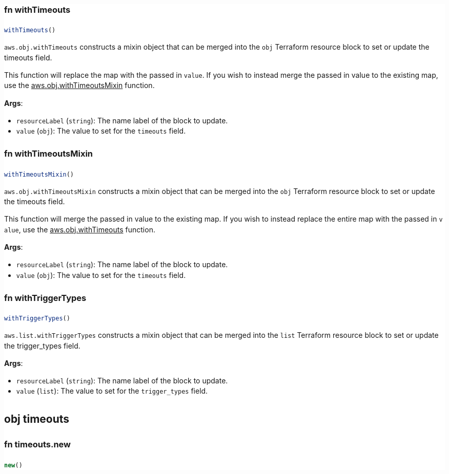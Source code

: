 
### fn withTimeouts

```ts
withTimeouts()
```

`aws.obj.withTimeouts` constructs a mixin object that can be merged into the `obj`
Terraform resource block to set or update the timeouts field.

This function will replace the map with the passed in `value`. If you wish to instead merge the
passed in value to the existing map, use the [aws.obj.withTimeoutsMixin](TODO) function.

**Args**:
  - `resourceLabel` (`string`): The name label of the block to update.
  - `value` (`obj`): The value to set for the `timeouts` field.


### fn withTimeoutsMixin

```ts
withTimeoutsMixin()
```

`aws.obj.withTimeoutsMixin` constructs a mixin object that can be merged into the `obj`
Terraform resource block to set or update the timeouts field.

This function will merge the passed in value to the existing map. If you wish
to instead replace the entire map with the passed in `value`, use the [aws.obj.withTimeouts](TODO)
function.


**Args**:
  - `resourceLabel` (`string`): The name label of the block to update.
  - `value` (`obj`): The value to set for the `timeouts` field.


### fn withTriggerTypes

```ts
withTriggerTypes()
```

`aws.list.withTriggerTypes` constructs a mixin object that can be merged into the `list`
Terraform resource block to set or update the trigger_types field.



**Args**:
  - `resourceLabel` (`string`): The name label of the block to update.
  - `value` (`list`): The value to set for the `trigger_types` field.


## obj timeouts



### fn timeouts.new

```ts
new()
```
